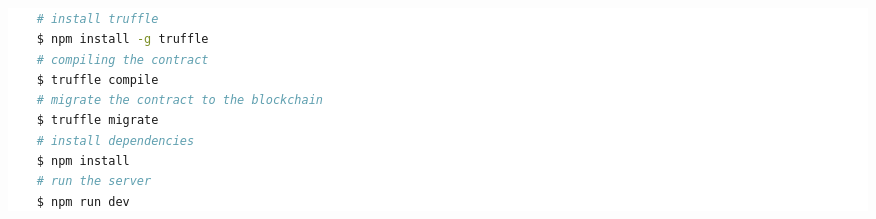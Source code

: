 ```sh
    # install truffle
    $ npm install -g truffle
    # compiling the contract
    $ truffle compile
    # migrate the contract to the blockchain
    $ truffle migrate
    # install dependencies
    $ npm install
    # run the server
    $ npm run dev
```
